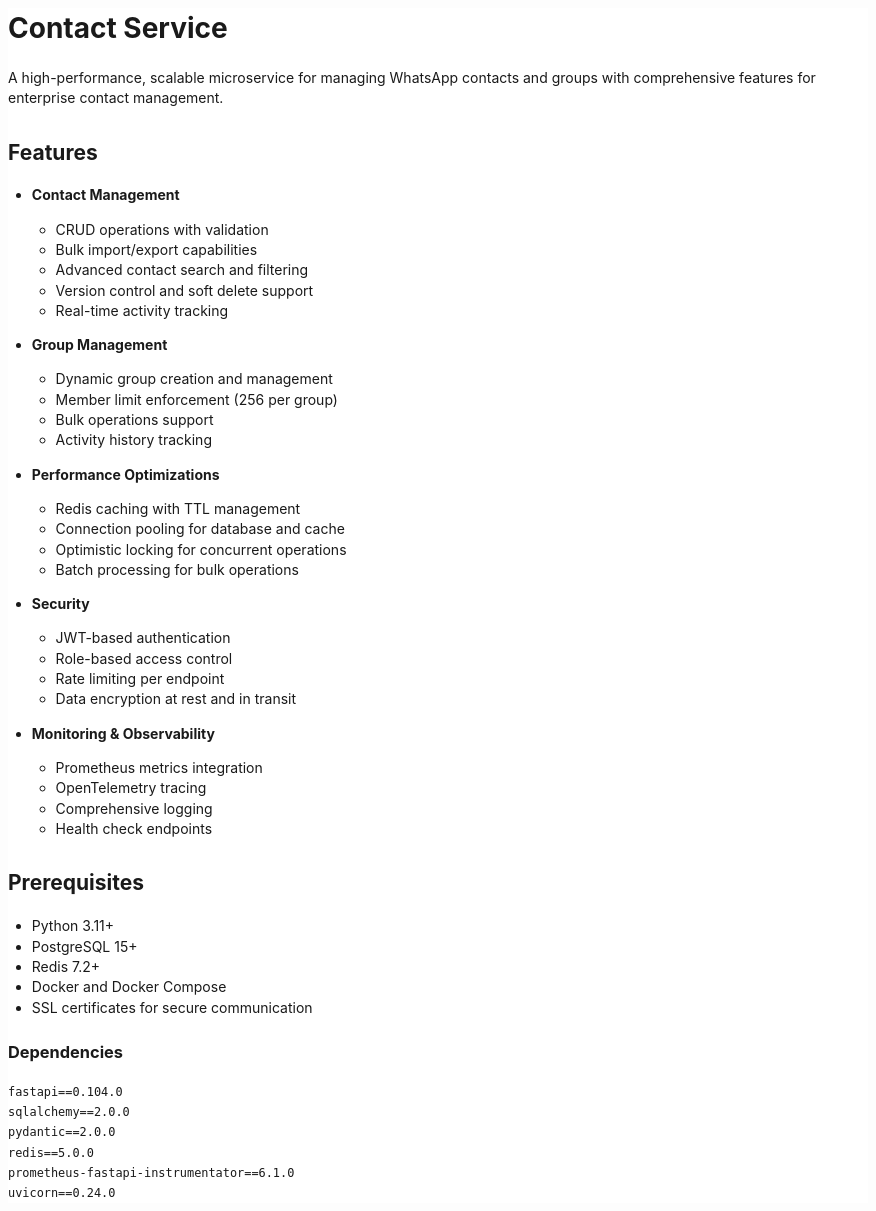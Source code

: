 # Contact Service

A high-performance, scalable microservice for managing WhatsApp contacts and groups with comprehensive features for enterprise contact management.

## Features

- **Contact Management**
  - CRUD operations with validation
  - Bulk import/export capabilities
  - Advanced contact search and filtering
  - Version control and soft delete support
  - Real-time activity tracking

- **Group Management**
  - Dynamic group creation and management
  - Member limit enforcement (256 per group)
  - Bulk operations support
  - Activity history tracking

- **Performance Optimizations**
  - Redis caching with TTL management
  - Connection pooling for database and cache
  - Optimistic locking for concurrent operations
  - Batch processing for bulk operations

- **Security**
  - JWT-based authentication
  - Role-based access control
  - Rate limiting per endpoint
  - Data encryption at rest and in transit

- **Monitoring & Observability**
  - Prometheus metrics integration
  - OpenTelemetry tracing
  - Comprehensive logging
  - Health check endpoints

## Prerequisites

- Python 3.11+
- PostgreSQL 15+
- Redis 7.2+
- Docker and Docker Compose
- SSL certificates for secure communication

### Dependencies

```plaintext
fastapi==0.104.0
sqlalchemy==2.0.0
pydantic==2.0.0
redis==5.0.0
prometheus-fastapi-instrumentator==6.1.0
uvicorn==0.24.0
```
